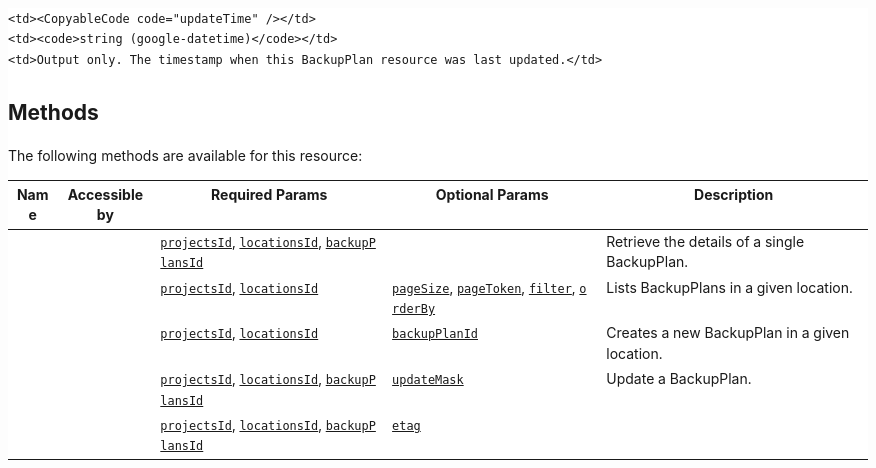     <td><CopyableCode code="updateTime" /></td>
    <td><code>string (google-datetime)</code></td>
    <td>Output only. The timestamp when this BackupPlan resource was last updated.</td>
</tr>
</tbody>
</table>
</TabItem>
</Tabs>

## Methods

The following methods are available for this resource:

<table>
<thead>
    <tr>
    <th>Name</th>
    <th>Accessible by</th>
    <th>Required Params</th>
    <th>Optional Params</th>
    <th>Description</th>
    </tr>
</thead>
<tbody>
<tr>
    <td><a href="#get"><CopyableCode code="get" /></a></td>
    <td><CopyableCode code="select" /></td>
    <td><a href="#parameter-projectsId"><code>projectsId</code></a>, <a href="#parameter-locationsId"><code>locationsId</code></a>, <a href="#parameter-backupPlansId"><code>backupPlansId</code></a></td>
    <td></td>
    <td>Retrieve the details of a single BackupPlan.</td>
</tr>
<tr>
    <td><a href="#list"><CopyableCode code="list" /></a></td>
    <td><CopyableCode code="select" /></td>
    <td><a href="#parameter-projectsId"><code>projectsId</code></a>, <a href="#parameter-locationsId"><code>locationsId</code></a></td>
    <td><a href="#parameter-pageSize"><code>pageSize</code></a>, <a href="#parameter-pageToken"><code>pageToken</code></a>, <a href="#parameter-filter"><code>filter</code></a>, <a href="#parameter-orderBy"><code>orderBy</code></a></td>
    <td>Lists BackupPlans in a given location.</td>
</tr>
<tr>
    <td><a href="#create"><CopyableCode code="create" /></a></td>
    <td><CopyableCode code="insert" /></td>
    <td><a href="#parameter-projectsId"><code>projectsId</code></a>, <a href="#parameter-locationsId"><code>locationsId</code></a></td>
    <td><a href="#parameter-backupPlanId"><code>backupPlanId</code></a></td>
    <td>Creates a new BackupPlan in a given location.</td>
</tr>
<tr>
    <td><a href="#patch"><CopyableCode code="patch" /></a></td>
    <td><CopyableCode code="update" /></td>
    <td><a href="#parameter-projectsId"><code>projectsId</code></a>, <a href="#parameter-locationsId"><code>locationsId</code></a>, <a href="#parameter-backupPlansId"><code>backupPlansId</code></a></td>
    <td><a href="#parameter-updateMask"><code>updateMask</code></a></td>
    <td>Update a BackupPlan.</td>
</tr>
<tr>
    <td><a href="#delete"><CopyableCode code="delete" /></a></td>
    <td><CopyableCode code="delete" /></td>
    <td><a href="#parameter-projectsId"><code>projectsId</code></a>, <a href="#parameter-locationsId"><code>locationsId</code></a>, <a href="#parameter-backupPlansId"><code>backupPlansId</code></a></td>
    <td><a href="#parameter-etag"><code>etag</code></a></td>